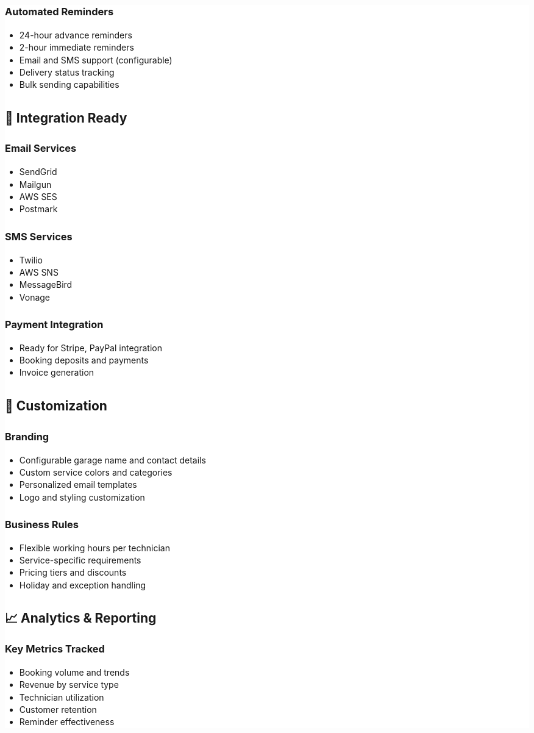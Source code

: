 ### Automated Reminders
- 24-hour advance reminders
- 2-hour immediate reminders
- Email and SMS support (configurable)
- Delivery status tracking
- Bulk sending capabilities

## 📱 Integration Ready

### Email Services
- SendGrid
- Mailgun
- AWS SES
- Postmark

### SMS Services
- Twilio
- AWS SNS
- MessageBird
- Vonage

### Payment Integration
- Ready for Stripe, PayPal integration
- Booking deposits and payments
- Invoice generation

## 🎨 Customization

### Branding
- Configurable garage name and contact details
- Custom service colors and categories
- Personalized email templates
- Logo and styling customization

### Business Rules
- Flexible working hours per technician
- Service-specific requirements
- Pricing tiers and discounts
- Holiday and exception handling

## 📈 Analytics & Reporting

### Key Metrics Tracked
- Booking volume and trends
- Revenue by service type
- Technician utilization
- Customer retention
- Reminder effectiveness
